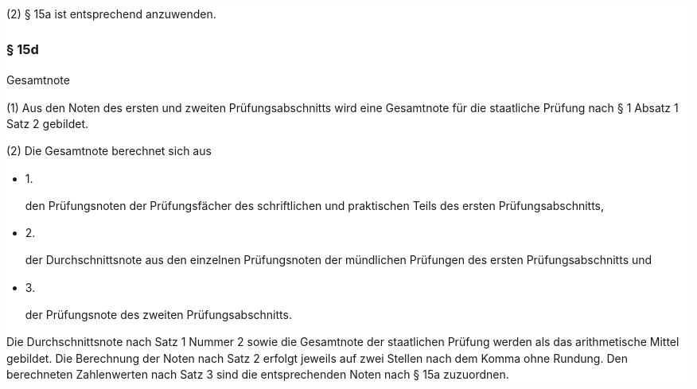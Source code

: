</div>

<div class="jurAbsatz">

(2) § 15a ist entsprechend anzuwenden.

</div>

</div>

</div>

</div>

<span id="BJNR235200997BJNE004601130.html"></span>

### § 15d  
Gesamtnote

<div>

<div class="jnhtml">

<div>

<div class="jurAbsatz">

(1) Aus den Noten des ersten und zweiten Prüfungsabschnitts wird eine
Gesamtnote für die staatliche Prüfung nach § 1 Absatz 1 Satz 2 gebildet.

</div>

<div class="jurAbsatz">

(2) Die Gesamtnote berechnet sich aus

  - 1\.
    
    <div style="">
    
    den Prüfungsnoten der Prüfungsfächer des schriftlichen und
    praktischen Teils des ersten Prüfungsabschnitts,
    
    </div>

  - 2\.
    
    <div style="">
    
    der Durchschnittsnote aus den einzelnen Prüfungsnoten der mündlichen
    Prüfungen des ersten Prüfungsabschnitts und
    
    </div>

  - 3\.
    
    <div style="">
    
    der Prüfungsnote des zweiten Prüfungsabschnitts.
    
    </div>

Die Durchschnittsnote nach Satz 1 Nummer 2 sowie die Gesamtnote der
staatlichen Prüfung werden als das arithmetische Mittel gebildet. Die
Berechnung der Noten nach Satz 2 erfolgt jeweils auf zwei Stellen nach
dem Komma ohne Rundung. Den berechneten Zahlenwerten nach Satz 3 sind
die entsprechenden Noten nach § 15a zuzuordnen.
